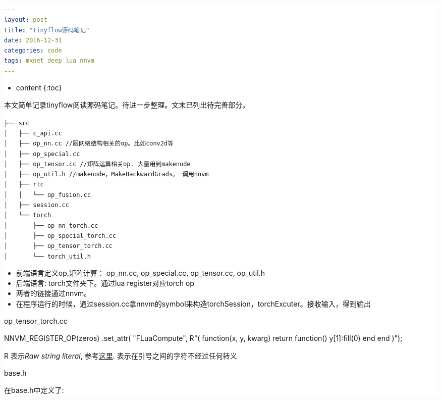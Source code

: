 ```yaml
---
layout: post
title: "tinyflow源码笔记"
date: 2016-12-31
categories: code
tags: mxnet deep lua nnvm
---
```

* content
{:toc}

本文简单记录tinyflow阅读源码笔记。待进一步整理。文末已列出待完善部分。

```
├── src
│   ├── c_api.cc
│   ├── op_nn.cc //跟网络结构相关的op。比如conv2d等
│   ├── op_special.cc
│   ├── op_tensor.cc //矩阵运算相关op. 大量用到makenode
│   ├── op_util.h //makenode，MakeBackwardGrads。 调用nnvm
│   ├── rtc
│   │   └── op_fusion.cc
│   ├── session.cc
│   └── torch
│       ├── op_nn_torch.cc
│       ├── op_special_torch.cc
│       ├── op_tensor_torch.cc
│       └── torch_util.h
```

* 前端语言定义op,矩阵计算： op_nn.cc, op_special.cc, op_tensor.cc, op_util.h
* 后端语言: torch文件夹下。通过lua register对应torch op
* 两者的链接通过nnvm。
* 在程序运行的时候，通过session.cc拿nnvm的symbol来构造torchSession，torchExcuter。接收输入，得到输出


op_tensor_torch.cc

NNVM_REGISTER_OP(zeros)
.set_attr<FLuaCompute>(
  "FLuaCompute", R"(
  function(x, y, kwarg)
    return function()
      y[1]:fill(0)
    end
  end
)");

R 表示*Raw string literal*, 参考[这里](http://en.cppreference.com/w/cpp/language/string_literal). 表示在引号之间的字符不经过任何转义


base.h

在base.h中定义了:
